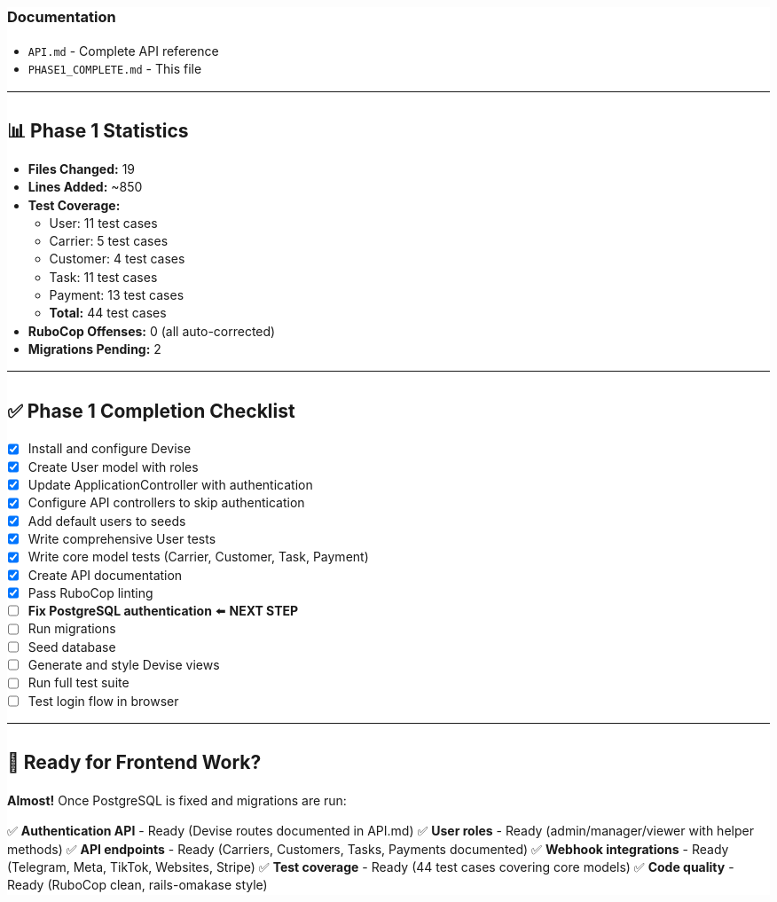 ### Documentation
- `API.md` - Complete API reference
- `PHASE1_COMPLETE.md` - This file

---

## 📊 Phase 1 Statistics

- **Files Changed:** 19
- **Lines Added:** ~850
- **Test Coverage:**
  - User: 11 test cases
  - Carrier: 5 test cases
  - Customer: 4 test cases
  - Task: 11 test cases
  - Payment: 13 test cases
  - **Total:** 44 test cases
- **RuboCop Offenses:** 0 (all auto-corrected)
- **Migrations Pending:** 2

---

## ✅ Phase 1 Completion Checklist

- [x] Install and configure Devise
- [x] Create User model with roles
- [x] Update ApplicationController with authentication
- [x] Configure API controllers to skip authentication
- [x] Add default users to seeds
- [x] Write comprehensive User tests
- [x] Write core model tests (Carrier, Customer, Task, Payment)
- [x] Create API documentation
- [x] Pass RuboCop linting
- [ ] **Fix PostgreSQL authentication** ⬅️ **NEXT STEP**
- [ ] Run migrations
- [ ] Seed database
- [ ] Generate and style Devise views
- [ ] Run full test suite
- [ ] Test login flow in browser

---

## 🎯 Ready for Frontend Work?

**Almost!** Once PostgreSQL is fixed and migrations are run:

✅ **Authentication API** - Ready (Devise routes documented in API.md)
✅ **User roles** - Ready (admin/manager/viewer with helper methods)
✅ **API endpoints** - Ready (Carriers, Customers, Tasks, Payments documented)
✅ **Webhook integrations** - Ready (Telegram, Meta, TikTok, Websites, Stripe)
✅ **Test coverage** - Ready (44 test cases covering core models)
✅ **Code quality** - Ready (RuboCop clean, rails-omakase style)

